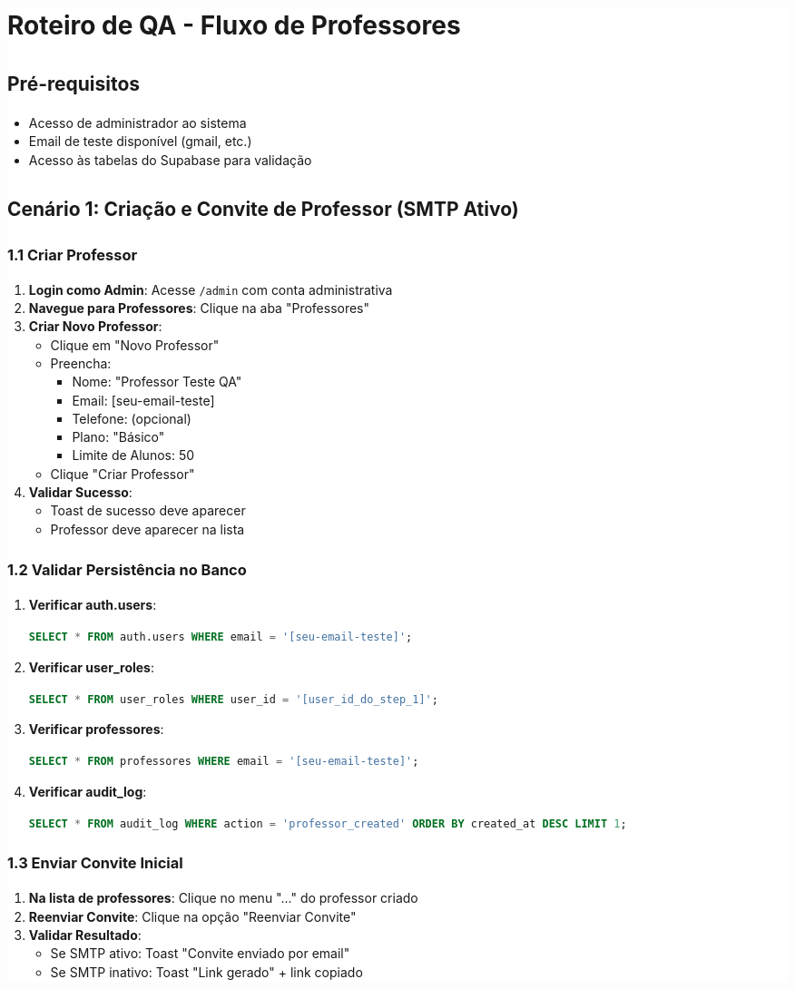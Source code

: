 # Roteiro de QA - Fluxo de Professores

## Pré-requisitos
- Acesso de administrador ao sistema
- Email de teste disponível (gmail, etc.)
- Acesso às tabelas do Supabase para validação

## Cenário 1: Criação e Convite de Professor (SMTP Ativo)

### 1.1 Criar Professor
1. **Login como Admin**: Acesse `/admin` com conta administrativa
2. **Navegue para Professores**: Clique na aba "Professores"
3. **Criar Novo Professor**: 
   - Clique em "Novo Professor"
   - Preencha:
     - Nome: "Professor Teste QA"
     - Email: [seu-email-teste]
     - Telefone: (opcional)
     - Plano: "Básico"
     - Limite de Alunos: 50
   - Clique "Criar Professor"
4. **Validar Sucesso**: 
   - Toast de sucesso deve aparecer
   - Professor deve aparecer na lista

### 1.2 Validar Persistência no Banco
1. **Verificar auth.users**: 
   ```sql
   SELECT * FROM auth.users WHERE email = '[seu-email-teste]';
   ```
2. **Verificar user_roles**:
   ```sql
   SELECT * FROM user_roles WHERE user_id = '[user_id_do_step_1]';
   ```
3. **Verificar professores**:
   ```sql
   SELECT * FROM professores WHERE email = '[seu-email-teste]';
   ```
4. **Verificar audit_log**:
   ```sql
   SELECT * FROM audit_log WHERE action = 'professor_created' ORDER BY created_at DESC LIMIT 1;
   ```

### 1.3 Enviar Convite Inicial
1. **Na lista de professores**: Clique no menu "..." do professor criado
2. **Reenviar Convite**: Clique na opção "Reenviar Convite"
3. **Validar Resultado**:
   - Se SMTP ativo: Toast "Convite enviado por email"
   - Se SMTP inativo: Toast "Link gerado" + link copiado

